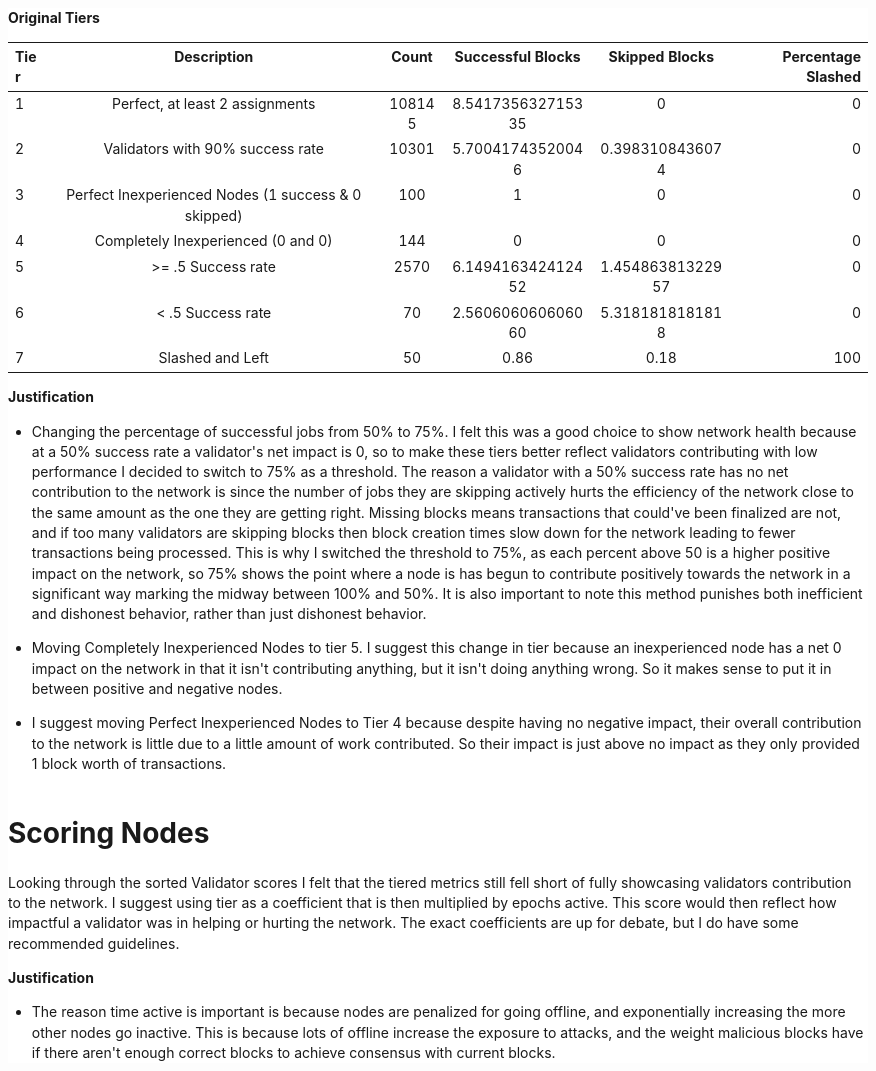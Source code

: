 **Original Tiers**

| Tier| Description                                        | Count      | Successful Blocks | Skipped Blocks  | Percentage Slashed  | 
| :---| :------------------------------------------------: | :---------:| :----------------:| :-------------: | ------------------: |
|  1  | Perfect, at least 2 assignments                    | 108145     | 8.541735632715335 | 0               | 0                   |
|  2  | Validators with 90% success rate                   | 10301      | 5.70041743520046  | 0.3983108436074 | 0                   |
|  3  | Perfect Inexperienced Nodes (1 success & 0 skipped)| 100        | 1                 | 0               | 0                   |
|  4  | Completely Inexperienced (0 and 0)                 | 144        | 0                 | 0               | 0                   |
|  5  | >= .5 Success rate                                 | 2570       | 6.149416342412452 | 1.45486381322957| 0                   |
|  6  | < .5 Success rate                                  | 70         | 2.560606060606060 | 5.3181818181818 | 0                   |
|  7  | Slashed and Left                                   | 50         | 0.86              | 0.18            | 100                 |


**Justification**
- Changing the percentage of successful jobs from 50% to 75%. I felt this was a good choice to show network health because at a 50% success rate a validator's net impact is 0, so to make these tiers better reflect validators contributing with low performance I decided to switch to 75% as a threshold. The reason a validator with a 50% success rate has no net contribution to the network is since the number of jobs they are skipping actively hurts the efficiency of the network close to the same amount as the one they are getting right. Missing blocks means transactions that could've been finalized are not, and if too many validators are skipping blocks then block creation times slow down for the network leading to fewer transactions being processed. This is why I switched the threshold to 75%, as each percent above 50 is a higher positive impact on the network, so 75% shows the point where a node is has begun to contribute positively towards the network in a significant way marking the midway between 100% and 50%. It is also important to note this method punishes both inefficient and dishonest behavior, rather than just dishonest behavior.

- Moving Completely Inexperienced Nodes to tier 5. I suggest this change in tier because an inexperienced node has a net 0 impact on the network in that it isn't contributing anything, but it isn't doing anything wrong. So it makes sense to put it in between positive and negative nodes.

- I suggest moving Perfect Inexperienced Nodes to Tier 4 because despite having no negative impact, their overall contribution to the network is little due to a little amount of work contributed. So their impact is just above no impact as they only provided 1 block worth of transactions.

# Scoring Nodes
Looking through the sorted Validator scores I felt that the tiered metrics still fell short of fully showcasing validators contribution to the network. I suggest using tier as a coefficient that is then multiplied by epochs active. This score would then reflect how impactful a validator was in helping or hurting the network.
The exact coefficients are up for debate, but I do have some recommended guidelines.

**Justification**
- The reason time active is important is because nodes are penalized for going offline, and exponentially increasing the more other nodes go inactive. This is because lots of offline increase the exposure to attacks, and the weight malicious blocks have if there aren't enough correct blocks to achieve consensus with current blocks.
